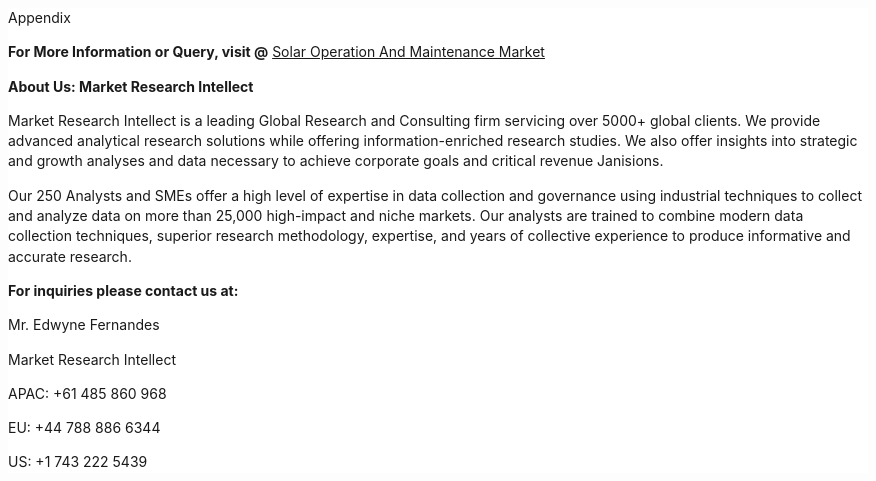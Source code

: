 Appendix</span></em></p><p><span class="font-[700]"><strong>For More Information or Query, visit&nbsp;@</strong>&nbsp;</span><span class="font-[700]"><a href="https://www.marketresearchintellect.com/product/solar-operation-and-maintenance-market/?utm_source=Linkedin&utm_medium=846" target="_blank" data-tracking-control-name="article-ssr-frontend-pulse_little-text-block" data-tracking-will-navigate="" data-test-link="">Solar Operation And Maintenance Market</a></span></p><p><strong><span class="font-[700]">About Us: Market Research Intellect</span></strong></p><p><span class="">Market Research Intellect is a leading Global Research and Consulting firm servicing over 5000+ global clients. We provide advanced analytical research solutions while offering information-enriched research studies.&nbsp;</span>We also offer insights into strategic and growth analyses and data necessary to achieve corporate goals and critical revenue Janisions.</p><p><span class="">Our 250 Analysts and SMEs offer a high level of expertise in data collection and governance using industrial techniques to collect and analyze data on more than 25,000 high-impact and niche markets. Our analysts are trained to combine modern data collection techniques, superior research methodology, expertise, and years of collective experience to produce informative and accurate research.</span></p><p><strong>For inquiries please contact us at:</strong></p><p>Mr. Edwyne Fernandes</p><p>Market Research Intellect</p><p>APAC: +61 485 860 968</p><p>EU: +44 788 886 6344</p><p>US: +1 743 222 5439</p>
